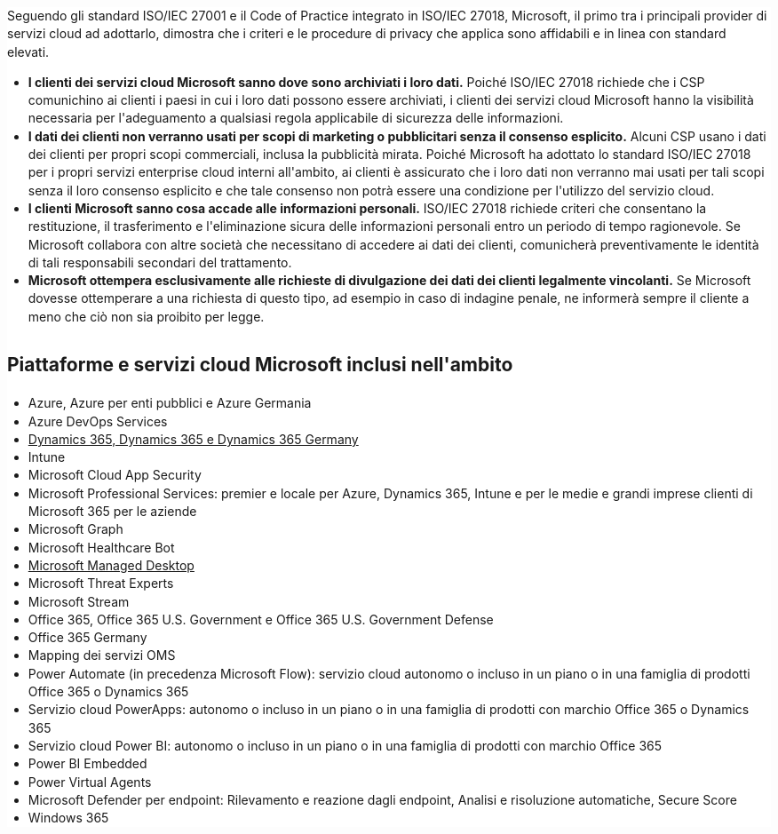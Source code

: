 Seguendo gli standard ISO/IEC 27001 e il Code of Practice integrato in ISO/IEC 27018, Microsoft, il primo tra i principali provider di servizi cloud ad adottarlo, dimostra che i criteri e le procedure di privacy che applica sono affidabili e in linea con standard elevati.

- **I clienti dei servizi cloud Microsoft sanno dove sono archiviati i loro dati.** Poiché ISO/IEC 27018 richiede che i CSP comunichino ai clienti i paesi in cui i loro dati possono essere archiviati, i clienti dei servizi cloud Microsoft hanno la visibilità necessaria per l'adeguamento a qualsiasi regola applicabile di sicurezza delle informazioni.
- **I dati dei clienti non verranno usati per scopi di marketing o pubblicitari senza il consenso esplicito.** Alcuni CSP usano i dati dei clienti per propri scopi commerciali, inclusa la pubblicità mirata. Poiché Microsoft ha adottato lo standard ISO/IEC 27018 per i propri servizi enterprise cloud interni all'ambito, ai clienti è assicurato che i loro dati non verranno mai usati per tali scopi senza il loro consenso esplicito e che tale consenso non potrà essere una condizione per l'utilizzo del servizio cloud.
- **I clienti Microsoft sanno cosa accade alle informazioni personali.** ISO/IEC 27018 richiede criteri che consentano la restituzione, il trasferimento e l'eliminazione sicura delle informazioni personali entro un periodo di tempo ragionevole. Se Microsoft collabora con altre società che necessitano di accedere ai dati dei clienti, comunicherà preventivamente le identità di tali responsabili secondari del trattamento.
- **Microsoft ottempera esclusivamente alle richieste di divulgazione dei dati dei clienti legalmente vincolanti.** Se Microsoft dovesse ottemperare a una richiesta di questo tipo, ad esempio in caso di indagine penale, ne informerà sempre il cliente a meno che ciò non sia proibito per legge.

## <a name="microsoft-in-scope-cloud-platforms--services"></a>Piattaforme e servizi cloud Microsoft inclusi nell'ambito

- Azure, Azure per enti pubblici e Azure Germania
- Azure DevOps Services
- [Dynamics 365, Dynamics 365 e Dynamics 365 Germany](https://aka.ms/d365-compliance-list)
- Intune
- Microsoft Cloud App Security
- Microsoft Professional Services: premier e locale per Azure, Dynamics 365, Intune e per le medie e grandi imprese clienti di Microsoft 365 per le aziende
- Microsoft Graph
- Microsoft Healthcare Bot
- [Microsoft Managed Desktop](/microsoft-365/managed-desktop/intro/compliance)
- Microsoft Threat Experts
- Microsoft Stream
- Office 365, Office 365 U.S. Government e Office 365 U.S. Government Defense
- Office 365 Germany
- Mapping dei servizi OMS
- Power Automate (in precedenza Microsoft Flow): servizio cloud autonomo o incluso in un piano o in una famiglia di prodotti Office 365 o Dynamics 365
- Servizio cloud PowerApps: autonomo o incluso in un piano o in una famiglia di prodotti con marchio Office 365 o Dynamics 365
- Servizio cloud Power BI: autonomo o incluso in un piano o in una famiglia di prodotti con marchio Office 365
- Power BI Embedded
- Power Virtual Agents
- Microsoft Defender per endpoint: Rilevamento e reazione dagli endpoint, Analisi e risoluzione automatiche, Secure Score
- Windows 365
